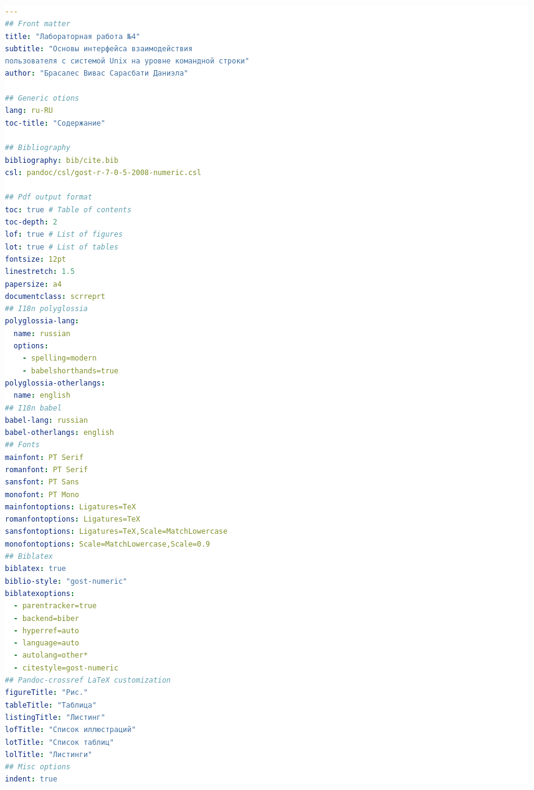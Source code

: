 ```yaml
---
## Front matter
title: "Лабораторная работа №4"
subtitle: "Основы интерфейса взаимодействия
пользователя с системой Unix на уровне командной строки"
author: "Брасалес Вивас Сарасбати Даниэла"

## Generic otions
lang: ru-RU
toc-title: "Содержание"

## Bibliography
bibliography: bib/cite.bib
csl: pandoc/csl/gost-r-7-0-5-2008-numeric.csl

## Pdf output format
toc: true # Table of contents
toc-depth: 2
lof: true # List of figures
lot: true # List of tables
fontsize: 12pt
linestretch: 1.5
papersize: a4
documentclass: scrreprt
## I18n polyglossia
polyglossia-lang:
  name: russian
  options:
	- spelling=modern
	- babelshorthands=true
polyglossia-otherlangs:
  name: english
## I18n babel
babel-lang: russian
babel-otherlangs: english
## Fonts
mainfont: PT Serif
romanfont: PT Serif
sansfont: PT Sans
monofont: PT Mono
mainfontoptions: Ligatures=TeX
romanfontoptions: Ligatures=TeX
sansfontoptions: Ligatures=TeX,Scale=MatchLowercase
monofontoptions: Scale=MatchLowercase,Scale=0.9
## Biblatex
biblatex: true
biblio-style: "gost-numeric"
biblatexoptions:
  - parentracker=true
  - backend=biber
  - hyperref=auto
  - language=auto
  - autolang=other*
  - citestyle=gost-numeric
## Pandoc-crossref LaTeX customization
figureTitle: "Рис."
tableTitle: "Таблица"
listingTitle: "Листинг"
lofTitle: "Список иллюстраций"
lotTitle: "Список таблиц"
lolTitle: "Листинги"
## Misc options
indent: true
```